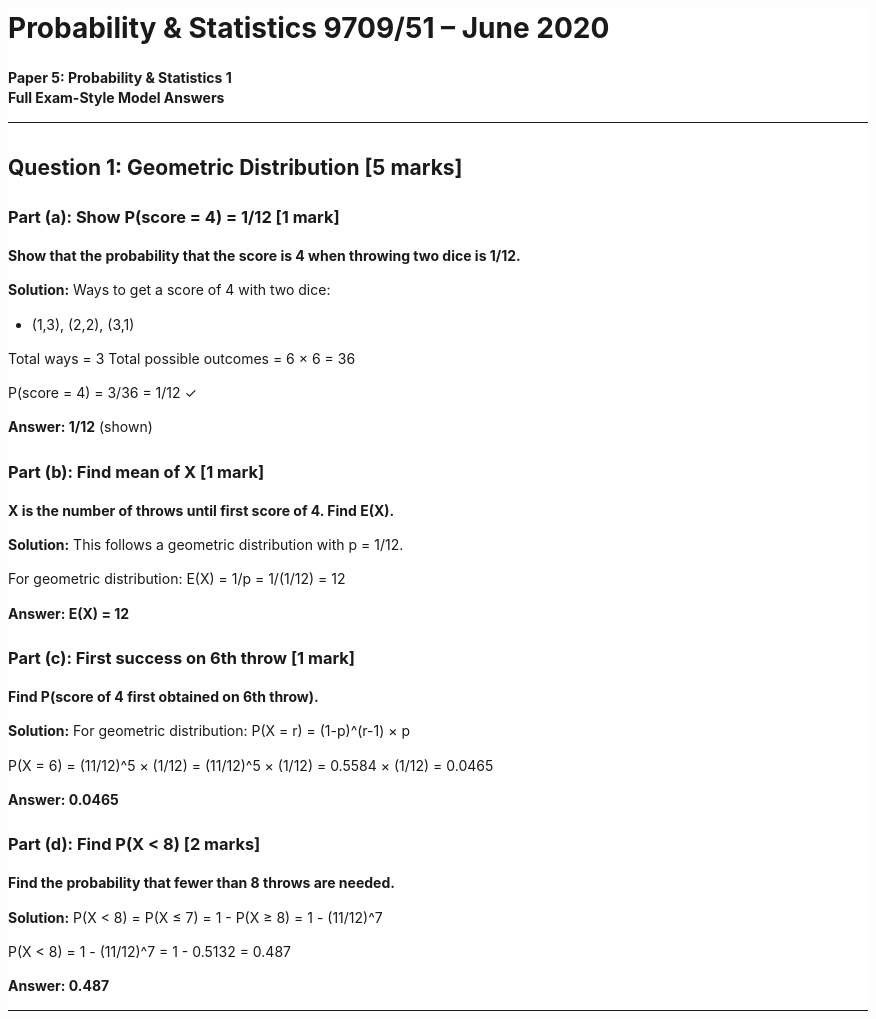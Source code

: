 # Probability & Statistics 9709/51 – June 2020
**Paper 5: Probability & Statistics 1**  
**Full Exam-Style Model Answers**

---

## Question 1: Geometric Distribution [5 marks]

### Part (a): Show P(score = 4) = 1/12 [1 mark]
**Show that the probability that the score is 4 when throwing two dice is 1/12.**

**Solution:**
Ways to get a score of 4 with two dice:
- (1,3), (2,2), (3,1)

Total ways = 3
Total possible outcomes = 6 × 6 = 36

P(score = 4) = 3/36 = 1/12 ✓

**Answer: 1/12** (shown)

### Part (b): Find mean of X [1 mark]
**X is the number of throws until first score of 4. Find E(X).**

**Solution:**
This follows a geometric distribution with p = 1/12.

For geometric distribution: E(X) = 1/p = 1/(1/12) = 12

**Answer: E(X) = 12**

### Part (c): First success on 6th throw [1 mark]
**Find P(score of 4 first obtained on 6th throw).**

**Solution:**
For geometric distribution: P(X = r) = (1-p)^(r-1) × p

P(X = 6) = (11/12)^5 × (1/12)
         = (11/12)^5 × (1/12)
         = 0.5584 × (1/12)
         = 0.0465

**Answer: 0.0465**

### Part (d): Find P(X < 8) [2 marks]
**Find the probability that fewer than 8 throws are needed.**

**Solution:**
P(X < 8) = P(X ≤ 7) = 1 - P(X ≥ 8) = 1 - (11/12)^7

P(X < 8) = 1 - (11/12)^7 = 1 - 0.5132 = 0.487

**Answer: 0.487**

---